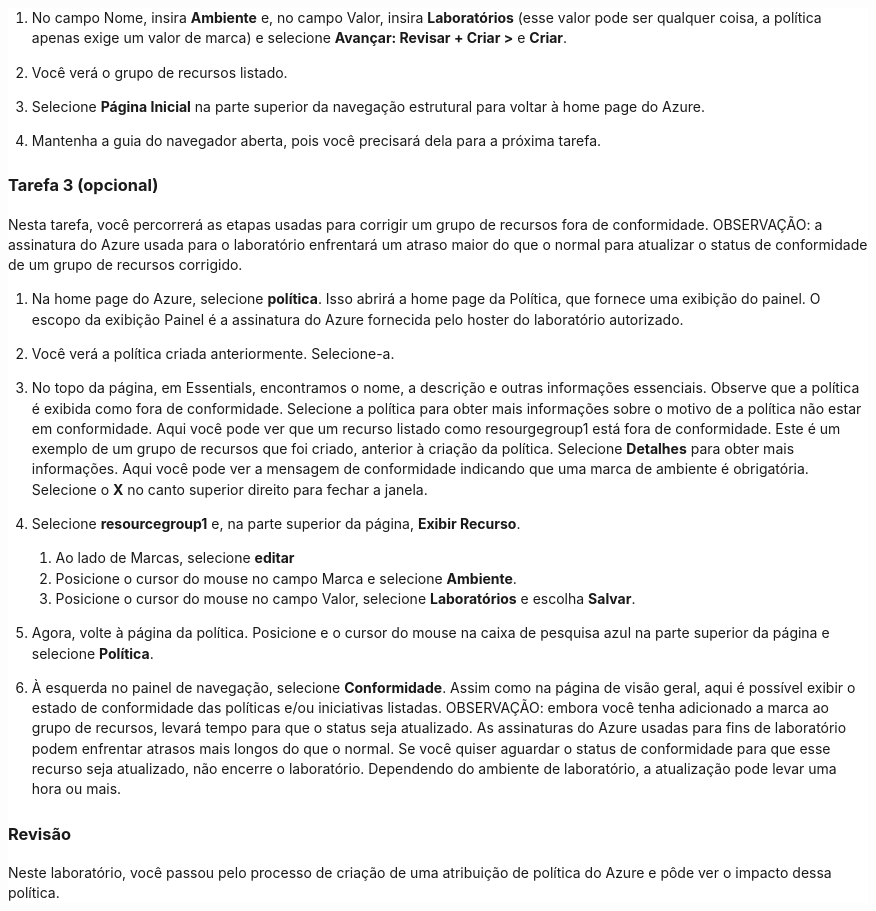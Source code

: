 1. No campo Nome, insira **Ambiente** e, no campo Valor, insira **Laboratórios** (esse valor pode ser qualquer coisa, a política apenas exige um valor de marca) e selecione **Avançar: Revisar + Criar >** e **Criar**.

1. Você verá o grupo de recursos listado.  

1. Selecione **Página Inicial** na parte superior da navegação estrutural para voltar à home page do Azure.

1. Mantenha a guia do navegador aberta, pois você precisará dela para a próxima tarefa.

### <a name="task-3-optional"></a>Tarefa 3 (opcional)

Nesta tarefa, você percorrerá as etapas usadas para corrigir um grupo de recursos fora de conformidade. OBSERVAÇÃO: a assinatura do Azure usada para o laboratório enfrentará um atraso maior do que o normal para atualizar o status de conformidade de um grupo de recursos corrigido.

1. Na home page do Azure, selecione **política**. Isso abrirá a home page da Política, que fornece uma exibição do painel.  O escopo da exibição Painel é a assinatura do Azure fornecida pelo hoster do laboratório autorizado.  

1. Você verá a política criada anteriormente. Selecione-a.

1. No topo da página, em Essentials, encontramos o nome, a descrição e outras informações essenciais.  Observe que a política é exibida como fora de conformidade.  Selecione a política para obter mais informações sobre o motivo de a política não estar em conformidade. Aqui você pode ver que um recurso listado como resourgegroup1 está fora de conformidade.  Este é um exemplo de um grupo de recursos que foi criado, anterior à criação da política. Selecione **Detalhes** para obter mais informações.  Aqui você pode ver a mensagem de conformidade indicando que uma marca de ambiente é obrigatória.  Selecione o **X** no canto superior direito para fechar a janela.

1. Selecione **resourcegroup1** e, na parte superior da página, **Exibir Recurso**.
    1. Ao lado de Marcas, selecione **editar**
    1. Posicione o cursor do mouse no campo Marca e selecione **Ambiente**.
    1. Posicione o cursor do mouse no campo Valor, selecione **Laboratórios** e escolha **Salvar**.

1. Agora, volte à página da política.  Posicione e o cursor do mouse na caixa de pesquisa azul na parte superior da página e selecione **Política**.

1. À esquerda no painel de navegação, selecione **Conformidade**.  Assim como na página de visão geral, aqui é possível exibir o estado de conformidade das políticas e/ou iniciativas listadas.  OBSERVAÇÃO: embora você tenha adicionado a marca ao grupo de recursos, levará tempo para que o status seja atualizado.  As assinaturas do Azure usadas para fins de laboratório podem enfrentar atrasos mais longos do que o normal. Se você quiser aguardar o status de conformidade para que esse recurso seja atualizado, não encerre o laboratório. Dependendo do ambiente de laboratório, a atualização pode levar uma hora ou mais.  

### <a name="review"></a>Revisão

Neste laboratório, você passou pelo processo de criação de uma atribuição de política do Azure e pôde ver o impacto dessa política.
